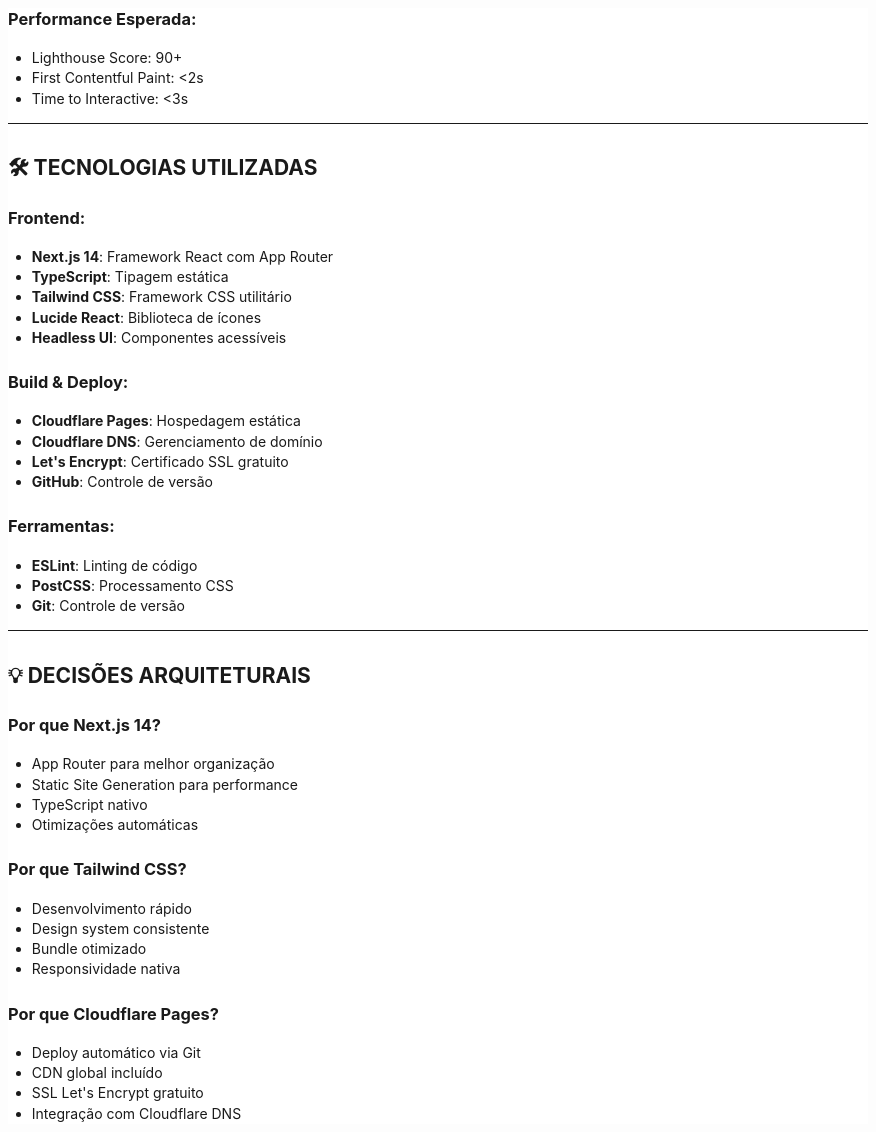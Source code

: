 ### **Performance Esperada**:
- Lighthouse Score: 90+
- First Contentful Paint: <2s
- Time to Interactive: <3s

---

## 🛠️ **TECNOLOGIAS UTILIZADAS**

### **Frontend:**
- **Next.js 14**: Framework React com App Router
- **TypeScript**: Tipagem estática
- **Tailwind CSS**: Framework CSS utilitário
- **Lucide React**: Biblioteca de ícones
- **Headless UI**: Componentes acessíveis

### **Build & Deploy:**
- **Cloudflare Pages**: Hospedagem estática
- **Cloudflare DNS**: Gerenciamento de domínio
- **Let's Encrypt**: Certificado SSL gratuito
- **GitHub**: Controle de versão

### **Ferramentas:**
- **ESLint**: Linting de código
- **PostCSS**: Processamento CSS
- **Git**: Controle de versão

---

## 💡 **DECISÕES ARQUITETURAIS**

### **Por que Next.js 14?**
- App Router para melhor organização
- Static Site Generation para performance
- TypeScript nativo
- Otimizações automáticas

### **Por que Tailwind CSS?**
- Desenvolvimento rápido
- Design system consistente
- Bundle otimizado
- Responsividade nativa

### **Por que Cloudflare Pages?**
- Deploy automático via Git
- CDN global incluído
- SSL Let's Encrypt gratuito
- Integração com Cloudflare DNS
